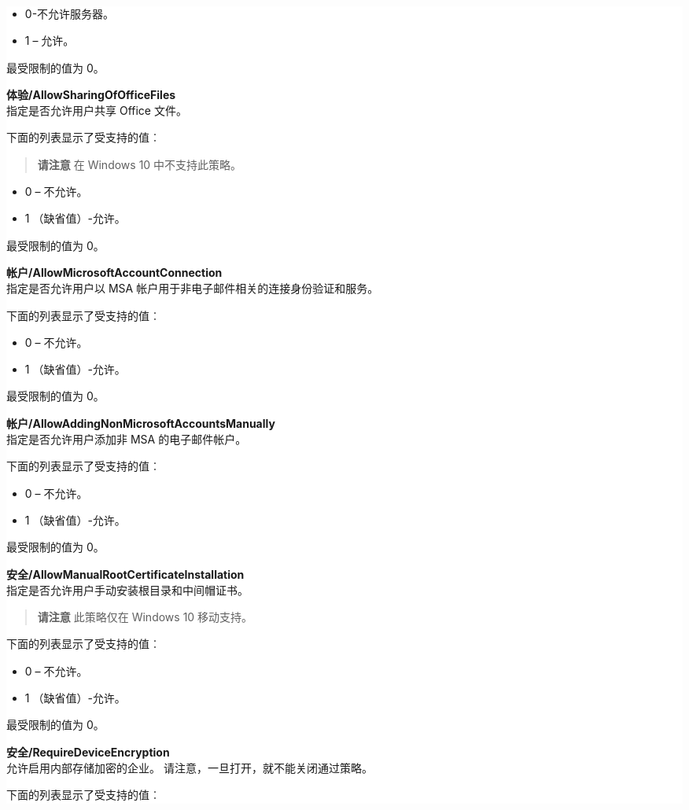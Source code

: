 -   0-不允许服务器。

-   1 – 允许。

最受限制的值为 0。

<a href="" id="-experience-allowsharingofofficefiles"></a>**体验/AllowSharingOfOfficeFiles**  
指定是否允许用户共享 Office 文件。

下面的列表显示了受支持的值︰

> **请注意** 在 Windows 10 中不支持此策略。

 

-   0 – 不允许。

-   1 （缺省值）-允许。

最受限制的值为 0。

<a href="" id="accounts-allowmicrosoftaccountconnection"></a>**帐户/AllowMicrosoftAccountConnection**  
指定是否允许用户以 MSA 帐户用于非电子邮件相关的连接身份验证和服务。

下面的列表显示了受支持的值︰

-   0 – 不允许。

-   1 （缺省值）-允许。

最受限制的值为 0。

<a href="" id="accounts-allowaddingnonmicrosoftaccountsmanually"></a>**帐户/AllowAddingNonMicrosoftAccountsManually**  
指定是否允许用户添加非 MSA 的电子邮件帐户。

下面的列表显示了受支持的值︰

-   0 – 不允许。

-   1 （缺省值）-允许。

最受限制的值为 0。

<a href="" id="security-allowmanualrootcertificateinstallation"></a>**安全/AllowManualRootCertificateInstallation**  
指定是否允许用户手动安装根目录和中间帽证书。

> **请注意** 此策略仅在 Windows 10 移动支持。

 

下面的列表显示了受支持的值︰

-   0 – 不允许。

-   1 （缺省值）-允许。

最受限制的值为 0。

<a href="" id="security-requiredeviceencryption"></a>**安全/RequireDeviceEncryption**  
允许启用内部存储加密的企业。 请注意，一旦打开，就不能关闭通过策略。

下面的列表显示了受支持的值︰
